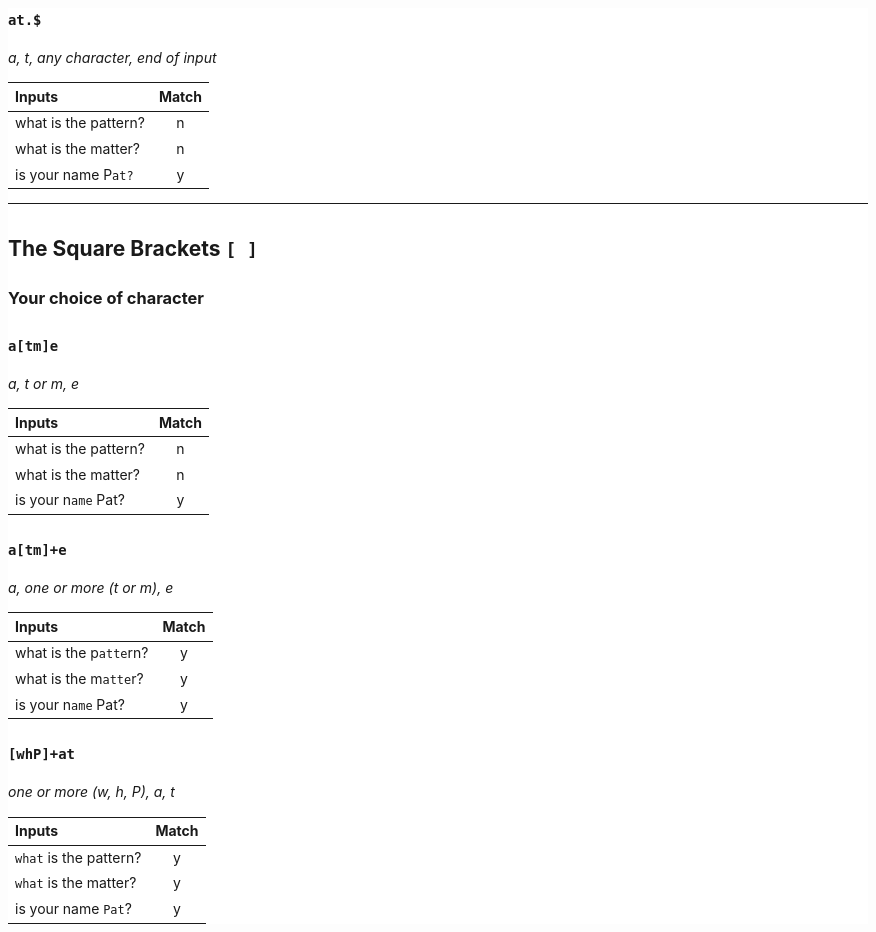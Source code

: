 ### `at.$`
*a, t, any character, end of input*

| Inputs                 |Match|
|:-----------------------|:---:|
| what is the pattern?   |  n  |
| what is the matter?    |  n  |
| is your name P`at?`    |  y  |


********************************************************************************
## The Square Brackets `[ ]`
### Your choice of character

### `a[tm]e`
*a, t or m, e*

| Inputs                 |Match|
|:-----------------------|:---:|
| what is the pattern?   |  n  |
| what is the matter?    |  n  |
| is your n`ame` Pat?    |  y  |


### `a[tm]+e`
*a, one or more (t or m), e*

| Inputs                 |Match|
|:-----------------------|:---:|
| what is the p`atte`rn? |  y  |
| what is the m`atte`r?  |  y  |
| is your n`ame` Pat?    |  y  |


### `[whP]+at`
*one or more (w, h, P), a, t*

| Inputs                 |Match|
|:-----------------------|:---:|
| `what` is the pattern? |  y  |
| `what` is the matter?  |  y  |
| is your name `Pat`?    |  y  |

